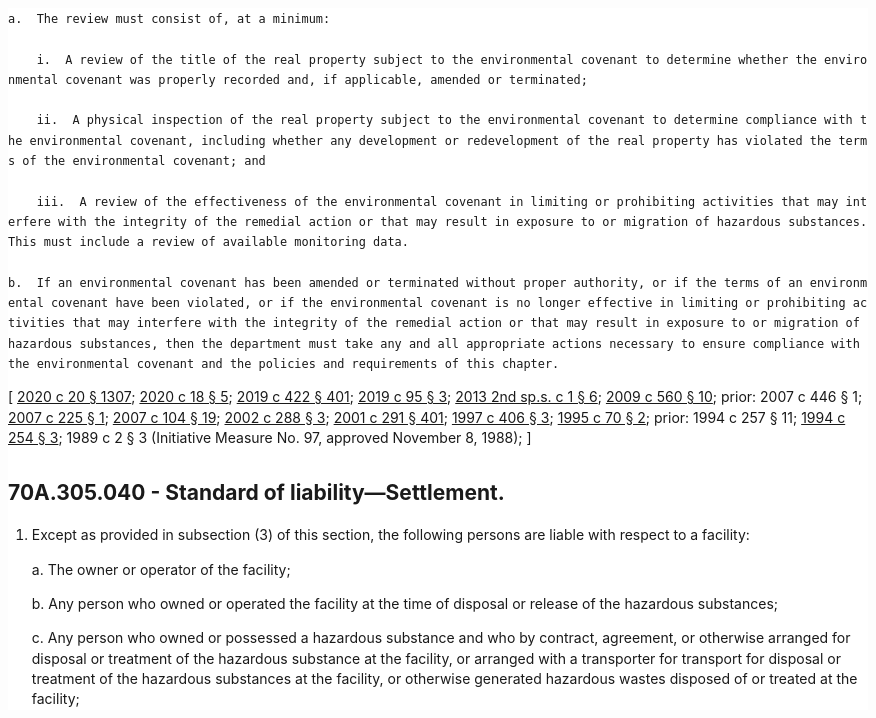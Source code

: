     a.  The review must consist of, at a minimum:

        i.  A review of the title of the real property subject to the environmental covenant to determine whether the environmental covenant was properly recorded and, if applicable, amended or terminated;

        ii.  A physical inspection of the real property subject to the environmental covenant to determine compliance with the environmental covenant, including whether any development or redevelopment of the real property has violated the terms of the environmental covenant; and

        iii.  A review of the effectiveness of the environmental covenant in limiting or prohibiting activities that may interfere with the integrity of the remedial action or that may result in exposure to or migration of hazardous substances. This must include a review of available monitoring data.

    b.  If an environmental covenant has been amended or terminated without proper authority, or if the terms of an environmental covenant have been violated, or if the environmental covenant is no longer effective in limiting or prohibiting activities that may interfere with the integrity of the remedial action or that may result in exposure to or migration of hazardous substances, then the department must take any and all appropriate actions necessary to ensure compliance with the environmental covenant and the policies and requirements of this chapter.

\[ [2020 c 20 § 1307](http://lawfilesext.leg.wa.gov/biennium/2019-20/Pdf/Bills/Session%20Laws/House/2246-S.SL.pdf?cite=2020%20c%2020%20§%201307); [2020 c 18 § 5](http://lawfilesext.leg.wa.gov/biennium/2019-20/Pdf/Bills/Session%20Laws/House/2205-S.SL.pdf?cite=2020%20c%2018%20§%205); [2019 c 422 § 401](http://lawfilesext.leg.wa.gov/biennium/2019-20/Pdf/Bills/Session%20Laws/Senate/5993-S.SL.pdf?cite=2019%20c%20422%20§%20401); [2019 c 95 § 3](http://lawfilesext.leg.wa.gov/biennium/2019-20/Pdf/Bills/Session%20Laws/House/1290-S.SL.pdf?cite=2019%20c%2095%20§%203); [2013 2nd sp.s. c 1 § 6](http://lawfilesext.leg.wa.gov/biennium/2013-14/Pdf/Bills/Session%20Laws/Senate/5296-S2.SL.pdf?cite=2013%202nd%20sp.s.%20c%201%20§%206); [2009 c 560 § 10](http://lawfilesext.leg.wa.gov/biennium/2009-10/Pdf/Bills/Session%20Laws/Senate/5995.SL.pdf?cite=2009%20c%20560%20§%2010); prior:  2007 c 446 § 1; [2007 c 225 § 1](http://lawfilesext.leg.wa.gov/biennium/2007-08/Pdf/Bills/Session%20Laws/House/1039-S.SL.pdf?cite=2007%20c%20225%20§%201); [2007 c 104 § 19](http://lawfilesext.leg.wa.gov/biennium/2007-08/Pdf/Bills/Session%20Laws/Senate/5421.SL.pdf?cite=2007%20c%20104%20§%2019); [2002 c 288 § 3](http://lawfilesext.leg.wa.gov/biennium/2001-02/Pdf/Bills/Session%20Laws/House/1411-S.SL.pdf?cite=2002%20c%20288%20§%203); [2001 c 291 § 401](http://lawfilesext.leg.wa.gov/biennium/2001-02/Pdf/Bills/Session%20Laws/Senate/5401-S.SL.pdf?cite=2001%20c%20291%20§%20401); [1997 c 406 § 3](http://lawfilesext.leg.wa.gov/biennium/1997-98/Pdf/Bills/Session%20Laws/Senate/7900.SL.pdf?cite=1997%20c%20406%20§%203); [1995 c 70 § 2](http://lawfilesext.leg.wa.gov/biennium/1995-96/Pdf/Bills/Session%20Laws/House/1856-S.SL.pdf?cite=1995%20c%2070%20§%202); prior:  1994 c 257 § 11; [1994 c 254 § 3](http://lawfilesext.leg.wa.gov/biennium/1993-94/Pdf/Bills/Session%20Laws/Senate/6123-S.SL.pdf?cite=1994%20c%20254%20§%203); 1989 c 2 § 3 (Initiative Measure No. 97, approved November 8, 1988); \]

## 70A.305.040 - Standard of liability—Settlement.
1. Except as provided in subsection (3) of this section, the following persons are liable with respect to a facility:

    a.  The owner or operator of the facility;

    b.  Any person who owned or operated the facility at the time of disposal or release of the hazardous substances;

    c.  Any person who owned or possessed a hazardous substance and who by contract, agreement, or otherwise arranged for disposal or treatment of the hazardous substance at the facility, or arranged with a transporter for transport for disposal or treatment of the hazardous substances at the facility, or otherwise generated hazardous wastes disposed of or treated at the facility;
